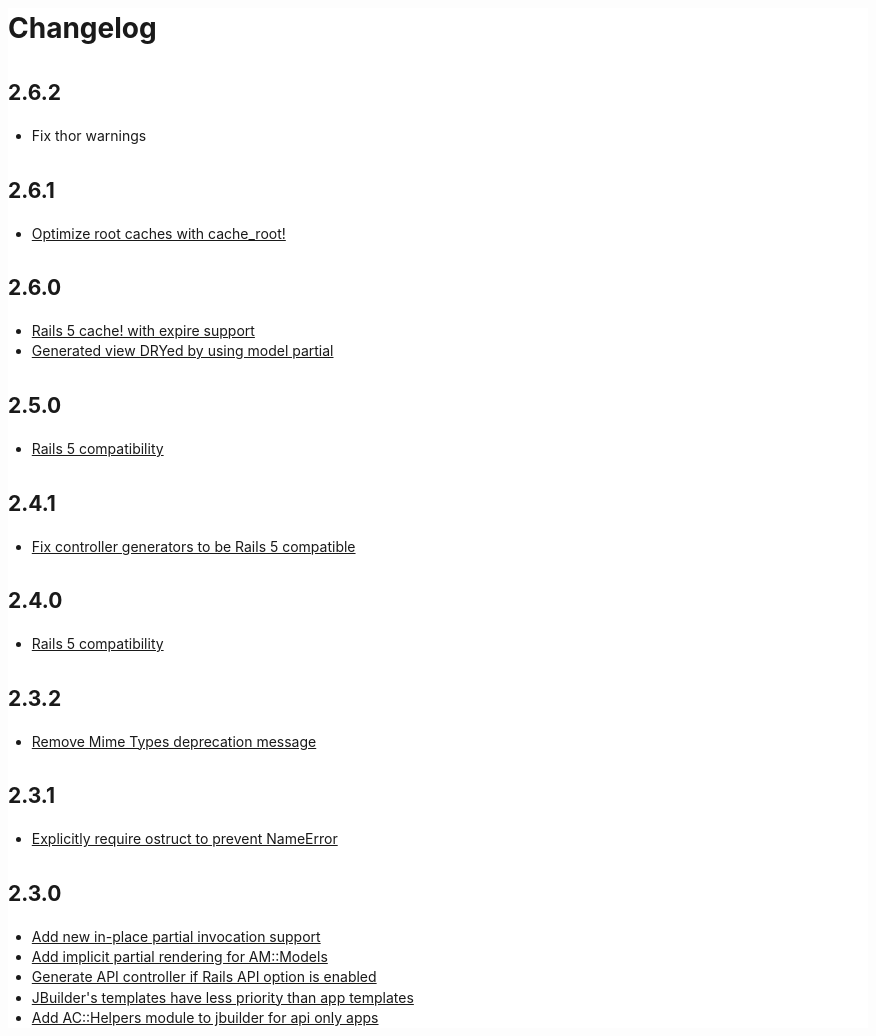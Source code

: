 # Changelog

2.6.2
-----

* Fix thor warnings

2.6.1
-----

* [Optimize root caches with cache_root!](https://github.com/rails/jbuilder/pull/370)

2.6.0
-----

* [Rails 5 cache! with expire support](https://github.com/rails/jbuilder/commit/d61e3354563863731bc1f358f495b1dbb7ae9d32)
* [Generated view DRYed by using model partial](https://github.com/rails/jbuilder/commit/83256f4d7e9211c9dc47972feaed7fd31e4f7cac)

2.5.0
-----

* [Rails 5 compatibility](https://github.com/rails/jbuilder/commit/64c510ec69d9e63b73ffd5942e802d21a7d14701)

2.4.1
-----

* [Fix controller generators to be Rails 5 compatible](https://github.com/rails/jbuilder/commit/2dc6203c5c4a98701d5b64c2a5200835a48bb533)

2.4.0
-----

* [Rails 5 compatibility](https://github.com/rails/jbuilder/commit/4aa2cfcc19a4634d65a28ffc75f0ac0cb8304115)

2.3.2
-----

* [Remove Mime Types deprecation message](https://github.com/rails/jbuilder/commit/5ba4e4ac654cc8388619538f576fe234659b84ec)

2.3.1
-----

* [Explicitly require ostruct to prevent NameError](https://github.com/rails/jbuilder/pull/281)

2.3.0
-----

* [Add new in-place partial invocation support](https://github.com/rails/jbuilder/commit/1feda7ee605c136e59fb4de970f4674de518e6de)
* [Add implicit partial rendering for AM::Models](https://github.com/rails/jbuilder/commit/4d5bf7d0ea92765adb7be36834e84f9855a061df)
* [Generate API controller if Rails API option is enabled](https://github.com/rails/jbuilder/commit/db68f6bd327cf42b47ef22d455fb5721a8c2cf5f)
* [JBuilder's templates have less priority than app templates](https://github.com/rails/jbuilder/commit/7c1a5f25603ec1f4e51fba3dbba9db23726a5d69)
* [Add AC::Helpers module to jbuilder for api only apps](https://github.com/rails/jbuilder/commit/7cf1d1eb7d125caf38309b5427952030011c1aa0)
